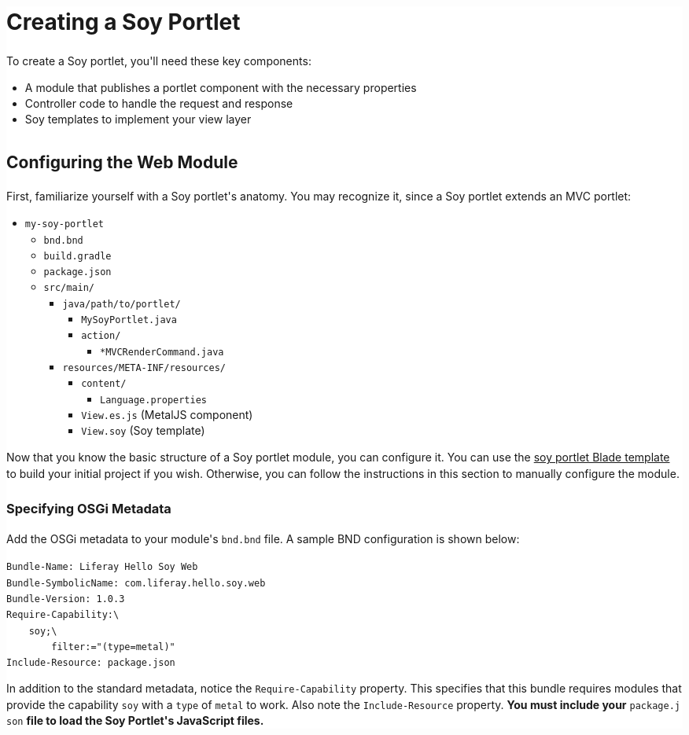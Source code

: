 # Creating a Soy Portlet [](id=creating-a-soy-portlet)

To create a Soy portlet, you'll need these key components:

-  A module that publishes a portlet component with the necessary properties
-  Controller code to handle the request and response
-  Soy templates to implement your view layer

## Configuring the Web Module [](id=configuring-a-web-module)

First, familiarize yourself with a Soy portlet's anatomy. You may recognize it, 
since a Soy portlet extends an MVC portlet:

- `my-soy-portlet`
    - `bnd.bnd`
    - `build.gradle`
    - `package.json`
    - `src/main/`
        - `java/path/to/portlet/`
            - `MySoyPortlet.java`
            - `action/`
                - `*MVCRenderCommand.java`
        - `resources/META-INF/resources/`
            - `content/`
                - `Language.properties`
            - `View.es.js` (MetalJS component)
            - `View.soy` (Soy template)

Now that you know the basic structure of a Soy portlet module, you can configure 
it. You can use the 
[soy portlet Blade template](/develop/reference/-/knowledge_base/7-0/soy-portlet-template) 
to build your initial project if you wish. Otherwise, you can follow the 
instructions in this section to manually configure the module. 

### Specifying OSGi Metadata [](id=specifying-osgi-metadata)

Add the OSGi metadata to your module's `bnd.bnd` file. A sample BND 
configuration is shown below:

    Bundle-Name: Liferay Hello Soy Web
    Bundle-SymbolicName: com.liferay.hello.soy.web
    Bundle-Version: 1.0.3
    Require-Capability:\
    	soy;\
    		filter:="(type=metal)"
    Include-Resource: package.json

In addition to the standard metadata, notice the `Require-Capability` property. 
This specifies that this bundle requires modules that provide the capability 
`soy` with a `type` of `metal` to work. Also note the `Include-Resource` 
property. **You must include your** `package.json` **file to load the Soy 
Portlet's JavaScript files.**
